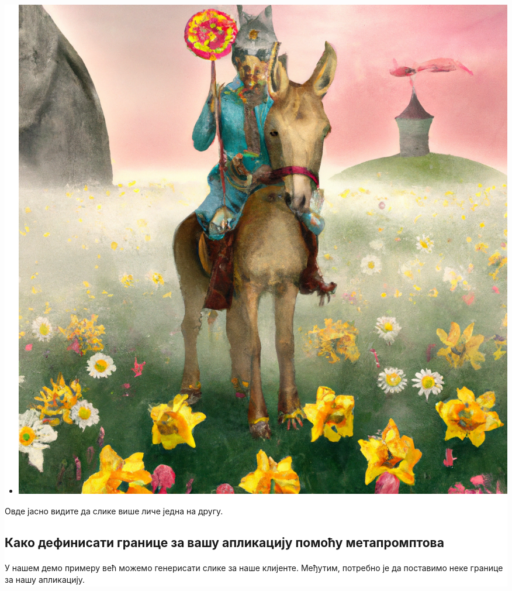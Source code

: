 - ![Температура 0, в2](../../../translated_images/v2-temp-generated-image.871d0c920dbfb0f1cb5d9d80bffd52da9b41f83b386320d9a9998635630ec83d.sr.png)

Овде јасно видите да слике више личе једна на другу.

## Како дефинисати границе за вашу апликацију помоћу метапромптова

У нашем демо примеру већ можемо генерисати слике за наше клијенте. Међутим, потребно је да поставимо неке границе за нашу апликацију.
